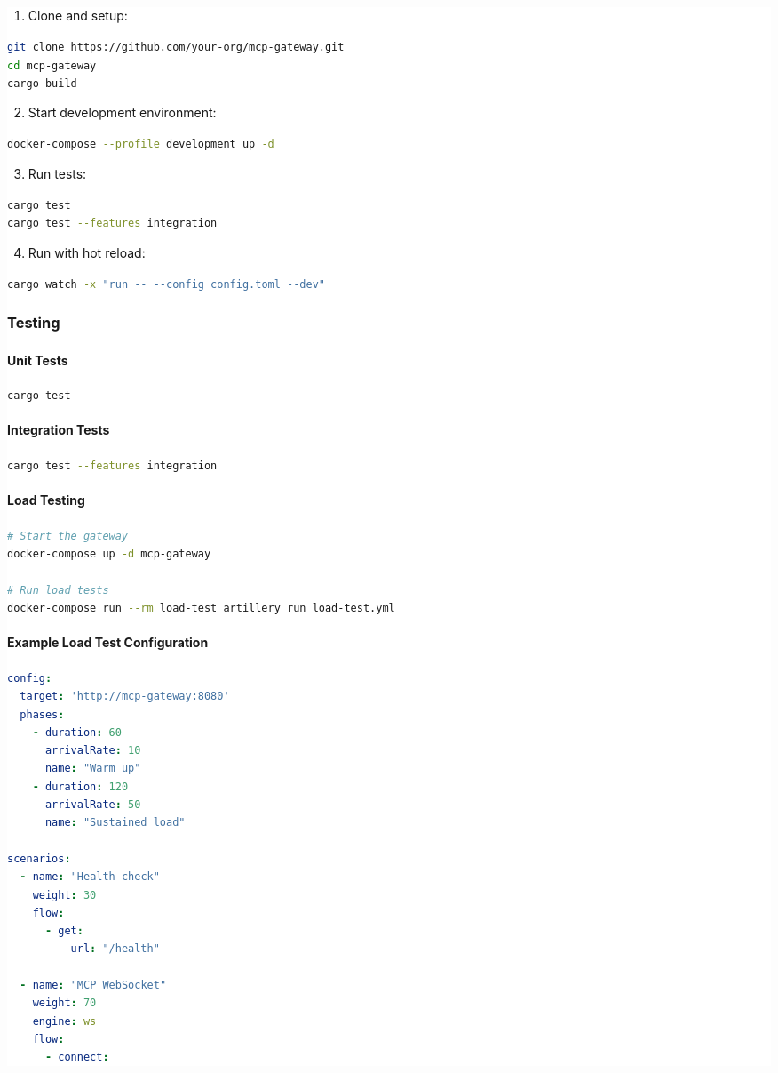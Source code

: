 1. Clone and setup:
```bash
git clone https://github.com/your-org/mcp-gateway.git
cd mcp-gateway
cargo build
```

2. Start development environment:
```bash
docker-compose --profile development up -d
```

3. Run tests:
```bash
cargo test
cargo test --features integration
```

4. Run with hot reload:
```bash
cargo watch -x "run -- --config config.toml --dev"
```

### Testing

#### Unit Tests
```bash
cargo test
```

#### Integration Tests
```bash
cargo test --features integration
```

#### Load Testing
```bash
# Start the gateway
docker-compose up -d mcp-gateway

# Run load tests
docker-compose run --rm load-test artillery run load-test.yml
```

#### Example Load Test Configuration
```yaml
config:
  target: 'http://mcp-gateway:8080'
  phases:
    - duration: 60
      arrivalRate: 10
      name: "Warm up"
    - duration: 120
      arrivalRate: 50
      name: "Sustained load"

scenarios:
  - name: "Health check"
    weight: 30
    flow:
      - get:
          url: "/health"
          
  - name: "MCP WebSocket"
    weight: 70
    engine: ws
    flow:
      - connect:
```